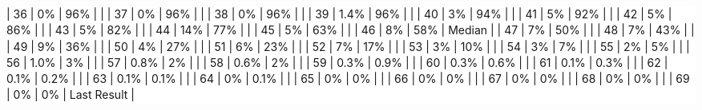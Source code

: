 | 36 | 0% | 96% |  |
| 37 | 0% | 96% |  |
| 38 | 0% | 96% |  |
| 39 | 1.4% | 96% |  |
| 40 | 3% | 94% |  |
| 41 | 5% | 92% |  |
| 42 | 5% | 86% |  |
| 43 | 5% | 82% |  |
| 44 | 14% | 77% |  |
| 45 | 5% | 63% |  |
| 46 | 8% | 58% | Median |
| 47 | 7% | 50% |  |
| 48 | 7% | 43% |  |
| 49 | 9% | 36% |  |
| 50 | 4% | 27% |  |
| 51 | 6% | 23% |  |
| 52 | 7% | 17% |  |
| 53 | 3% | 10% |  |
| 54 | 3% | 7% |  |
| 55 | 2% | 5% |  |
| 56 | 1.0% | 3% |  |
| 57 | 0.8% | 2% |  |
| 58 | 0.6% | 2% |  |
| 59 | 0.3% | 0.9% |  |
| 60 | 0.3% | 0.6% |  |
| 61 | 0.1% | 0.3% |  |
| 62 | 0.1% | 0.2% |  |
| 63 | 0.1% | 0.1% |  |
| 64 | 0% | 0.1% |  |
| 65 | 0% | 0% |  |
| 66 | 0% | 0% |  |
| 67 | 0% | 0% |  |
| 68 | 0% | 0% |  |
| 69 | 0% | 0% | Last Result |
